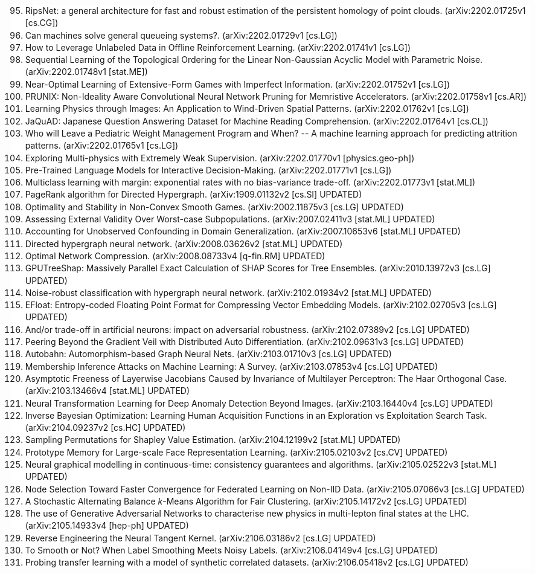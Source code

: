 95. RipsNet: a general architecture for fast and robust estimation of the persistent homology of point clouds. (arXiv:2202.01725v1 [cs.CG])
96. Can machines solve general queueing systems?. (arXiv:2202.01729v1 [cs.LG])
97. How to Leverage Unlabeled Data in Offline Reinforcement Learning. (arXiv:2202.01741v1 [cs.LG])
98. Sequential Learning of the Topological Ordering for the Linear Non-Gaussian Acyclic Model with Parametric Noise. (arXiv:2202.01748v1 [stat.ME])
99. Near-Optimal Learning of Extensive-Form Games with Imperfect Information. (arXiv:2202.01752v1 [cs.LG])
100. PRUNIX: Non-Ideality Aware Convolutional Neural Network Pruning for Memristive Accelerators. (arXiv:2202.01758v1 [cs.AR])
101. Learning Physics through Images: An Application to Wind-Driven Spatial Patterns. (arXiv:2202.01762v1 [cs.LG])
102. JaQuAD: Japanese Question Answering Dataset for Machine Reading Comprehension. (arXiv:2202.01764v1 [cs.CL])
103. Who will Leave a Pediatric Weight Management Program and When? -- A machine learning approach for predicting attrition patterns. (arXiv:2202.01765v1 [cs.LG])
104. Exploring Multi-physics with Extremely Weak Supervision. (arXiv:2202.01770v1 [physics.geo-ph])
105. Pre-Trained Language Models for Interactive Decision-Making. (arXiv:2202.01771v1 [cs.LG])
106. Multiclass learning with margin: exponential rates with no bias-variance trade-off. (arXiv:2202.01773v1 [stat.ML])
107. PageRank algorithm for Directed Hypergraph. (arXiv:1909.01132v2 [cs.SI] UPDATED)
108. Optimality and Stability in Non-Convex Smooth Games. (arXiv:2002.11875v3 [cs.LG] UPDATED)
109. Assessing External Validity Over Worst-case Subpopulations. (arXiv:2007.02411v3 [stat.ML] UPDATED)
110. Accounting for Unobserved Confounding in Domain Generalization. (arXiv:2007.10653v6 [stat.ML] UPDATED)
111. Directed hypergraph neural network. (arXiv:2008.03626v2 [stat.ML] UPDATED)
112. Optimal Network Compression. (arXiv:2008.08733v4 [q-fin.RM] UPDATED)
113. GPUTreeShap: Massively Parallel Exact Calculation of SHAP Scores for Tree Ensembles. (arXiv:2010.13972v3 [cs.LG] UPDATED)
114. Noise-robust classification with hypergraph neural network. (arXiv:2102.01934v2 [stat.ML] UPDATED)
115. EFloat: Entropy-coded Floating Point Format for Compressing Vector Embedding Models. (arXiv:2102.02705v3 [cs.LG] UPDATED)
116. And/or trade-off in artificial neurons: impact on adversarial robustness. (arXiv:2102.07389v2 [cs.LG] UPDATED)
117. Peering Beyond the Gradient Veil with Distributed Auto Differentiation. (arXiv:2102.09631v3 [cs.LG] UPDATED)
118. Autobahn: Automorphism-based Graph Neural Nets. (arXiv:2103.01710v3 [cs.LG] UPDATED)
119. Membership Inference Attacks on Machine Learning: A Survey. (arXiv:2103.07853v4 [cs.LG] UPDATED)
120. Asymptotic Freeness of Layerwise Jacobians Caused by Invariance of Multilayer Perceptron: The Haar Orthogonal Case. (arXiv:2103.13466v4 [stat.ML] UPDATED)
121. Neural Transformation Learning for Deep Anomaly Detection Beyond Images. (arXiv:2103.16440v4 [cs.LG] UPDATED)
122. Inverse Bayesian Optimization: Learning Human Acquisition Functions in an Exploration vs Exploitation Search Task. (arXiv:2104.09237v2 [cs.HC] UPDATED)
123. Sampling Permutations for Shapley Value Estimation. (arXiv:2104.12199v2 [stat.ML] UPDATED)
124. Prototype Memory for Large-scale Face Representation Learning. (arXiv:2105.02103v2 [cs.CV] UPDATED)
125. Neural graphical modelling in continuous-time: consistency guarantees and algorithms. (arXiv:2105.02522v3 [stat.ML] UPDATED)
126. Node Selection Toward Faster Convergence for Federated Learning on Non-IID Data. (arXiv:2105.07066v3 [cs.LG] UPDATED)
127. A Stochastic Alternating Balance $k$-Means Algorithm for Fair Clustering. (arXiv:2105.14172v2 [cs.LG] UPDATED)
128. The use of Generative Adversarial Networks to characterise new physics in multi-lepton final states at the LHC. (arXiv:2105.14933v4 [hep-ph] UPDATED)
129. Reverse Engineering the Neural Tangent Kernel. (arXiv:2106.03186v2 [cs.LG] UPDATED)
130. To Smooth or Not? When Label Smoothing Meets Noisy Labels. (arXiv:2106.04149v4 [cs.LG] UPDATED)
131. Probing transfer learning with a model of synthetic correlated datasets. (arXiv:2106.05418v2 [cs.LG] UPDATED)